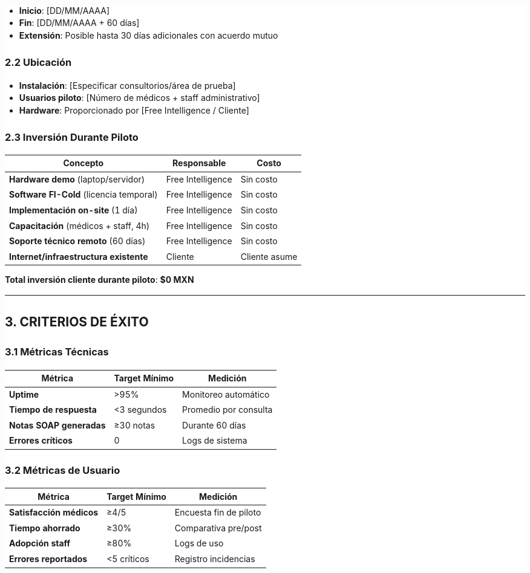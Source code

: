 - **Inicio**: [DD/MM/AAAA]
- **Fin**: [DD/MM/AAAA + 60 días]
- **Extensión**: Posible hasta 30 días adicionales con acuerdo mutuo

### 2.2 Ubicación

- **Instalación**: [Especificar consultorios/área de prueba]
- **Usuarios piloto**: [Número de médicos + staff administrativo]
- **Hardware**: Proporcionado por [Free Intelligence / Cliente]

### 2.3 Inversión Durante Piloto

| Concepto | Responsable | Costo |
|----------|-------------|-------|
| **Hardware demo** (laptop/servidor) | Free Intelligence | Sin costo |
| **Software FI-Cold** (licencia temporal) | Free Intelligence | Sin costo |
| **Implementación on-site** (1 día) | Free Intelligence | Sin costo |
| **Capacitación** (médicos + staff, 4h) | Free Intelligence | Sin costo |
| **Soporte técnico remoto** (60 días) | Free Intelligence | Sin costo |
| **Internet/infraestructura existente** | Cliente | Cliente asume |

**Total inversión cliente durante piloto**: **$0 MXN**

---

## 3. CRITERIOS DE ÉXITO

### 3.1 Métricas Técnicas

| Métrica | Target Mínimo | Medición |
|---------|---------------|----------|
| **Uptime** | >95% | Monitoreo automático |
| **Tiempo de respuesta** | <3 segundos | Promedio por consulta |
| **Notas SOAP generadas** | ≥30 notas | Durante 60 días |
| **Errores críticos** | 0 | Logs de sistema |

### 3.2 Métricas de Usuario

| Métrica | Target Mínimo | Medición |
|---------|---------------|----------|
| **Satisfacción médicos** | ≥4/5 | Encuesta fin de piloto |
| **Tiempo ahorrado** | ≥30% | Comparativa pre/post |
| **Adopción staff** | ≥80% | Logs de uso |
| **Errores reportados** | <5 críticos | Registro incidencias |
